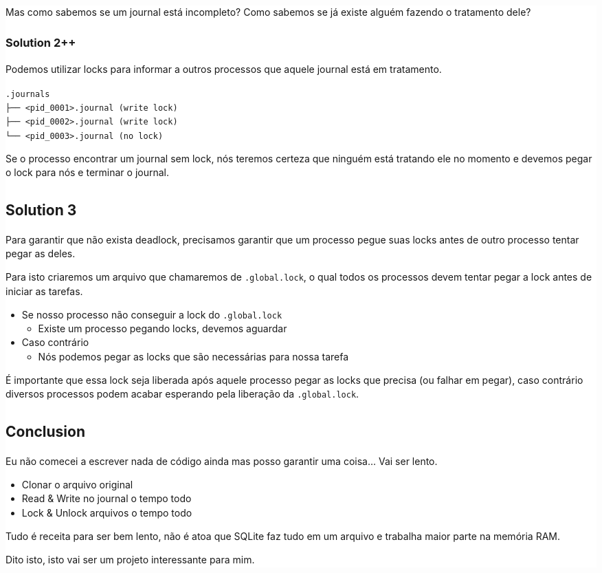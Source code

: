 Mas como sabemos se um journal está incompleto? Como sabemos se já existe alguém fazendo o tratamento dele?  

### Solution 2++
Podemos utilizar locks para informar a outros processos que aquele journal está em tratamento.  

```
.journals
├── <pid_0001>.journal (write lock)
├── <pid_0002>.journal (write lock)
└── <pid_0003>.journal (no lock)
```

Se o processo encontrar um journal sem lock, nós teremos certeza que ninguém está tratando ele no momento e devemos pegar o lock para nós e terminar o journal.  

## Solution 3
Para garantir que não exista deadlock, precisamos garantir que um processo pegue suas locks antes de outro processo tentar pegar as deles.  

Para isto criaremos um arquivo que chamaremos de `.global.lock`, o qual todos os processos devem tentar pegar a lock antes de iniciar as tarefas.  

- Se nosso processo não conseguir a lock do `.global.lock`
    - Existe um processo pegando locks, devemos aguardar
- Caso contrário
    - Nós podemos pegar as locks que são necessárias para nossa tarefa

É importante que essa lock seja liberada após aquele processo pegar as locks que precisa (ou falhar em pegar), caso contrário diversos processos podem acabar esperando pela liberação da `.global.lock`.  

## Conclusion
Eu não comecei a escrever nada de código ainda mas posso garantir uma coisa... Vai ser lento.  

- Clonar o arquivo original
- Read & Write no journal o tempo todo
- Lock & Unlock arquivos o tempo todo

Tudo é receita para ser bem lento, não é atoa que SQLite faz tudo em um arquivo e trabalha maior parte na memória RAM.  

Dito isto, isto vai ser um projeto interessante para mim.  
